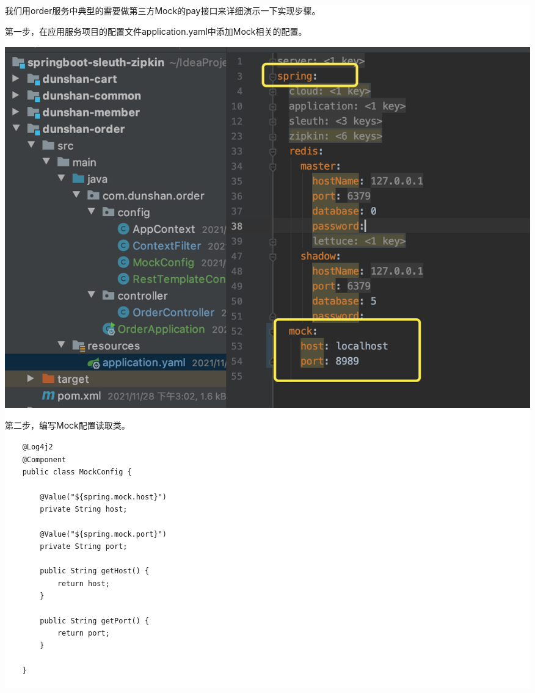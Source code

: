 我们用order服务中典型的需要做第三方Mock的pay接口来详细演示一下实现步骤。

第一步，在应用服务项目的配置文件application.yaml中添加Mock相关的配置。

![图片](./httpsstatic001geekbangorgresourceimage1f911fb80f32f92dfb29768ed68e80388c91.png)

第二步，编写Mock配置读取类。

```
    @Log4j2
    @Component
    public class MockConfig {
    
        @Value("${spring.mock.host}")
        private String host;
        
        @Value("${spring.mock.port}")
        private String port;
        
        public String getHost() {
            return host;
        }
        
        public String getPort() {
            return port;
        }
        
    }
    

```
